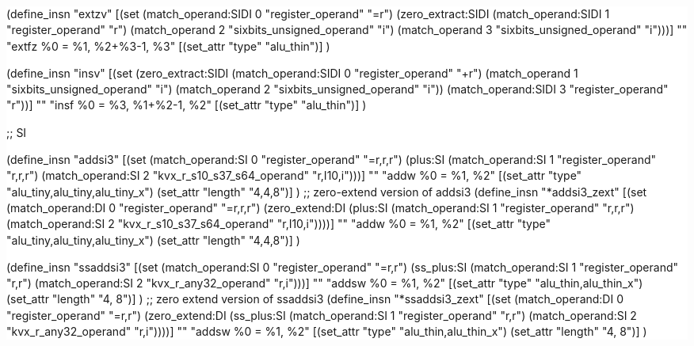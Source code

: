 (define_insn "extzv<mode>"
  [(set (match_operand:SIDI 0 "register_operand" "=r")
        (zero_extract:SIDI (match_operand:SIDI 1 "register_operand" "r")
                           (match_operand 2 "sixbits_unsigned_operand" "i")
                           (match_operand 3 "sixbits_unsigned_operand" "i")))]
  ""
  "extfz %0 = %1, %2+%3-1, %3"
  [(set_attr "type" "alu_thin")]
)

(define_insn "insv<mode>"
  [(set (zero_extract:SIDI (match_operand:SIDI 0 "register_operand" "+r")
                           (match_operand 1 "sixbits_unsigned_operand" "i")
                           (match_operand 2 "sixbits_unsigned_operand" "i"))
        (match_operand:SIDI 3 "register_operand" "r"))]
  ""
  "insf %0 = %3, %1+%2-1, %2"
  [(set_attr "type" "alu_thin")]
)


;; SI

(define_insn "addsi3"
  [(set (match_operand:SI 0 "register_operand" "=r,r,r")
        (plus:SI (match_operand:SI 1 "register_operand" "r,r,r")
                 (match_operand:SI 2 "kvx_r_s10_s37_s64_operand" "r,I10,i")))]
  ""
  "addw %0 = %1, %2"
  [(set_attr "type" "alu_tiny,alu_tiny,alu_tiny_x")
   (set_attr "length" "4,4,8")]
)
;; zero-extend version of addsi3
(define_insn "*addsi3_zext"
  [(set (match_operand:DI 0 "register_operand" "=r,r,r")
        (zero_extend:DI (plus:SI (match_operand:SI 1 "register_operand" "r,r,r")
                                 (match_operand:SI 2 "kvx_r_s10_s37_s64_operand" "r,I10,i"))))]
  ""
  "addw %0 = %1, %2"
  [(set_attr "type" "alu_tiny,alu_tiny,alu_tiny_x")
   (set_attr "length" "4,4,8")]
)

(define_insn "ssaddsi3"
  [(set (match_operand:SI 0 "register_operand" "=r,r")
        (ss_plus:SI (match_operand:SI 1 "register_operand" "r,r")
                    (match_operand:SI 2 "kvx_r_any32_operand" "r,i")))]
  ""
  "addsw %0 = %1, %2"
  [(set_attr "type"   "alu_thin,alu_thin_x")
   (set_attr "length" "4,       8")]
)
;; zero extend version of ssaddsi3
(define_insn "*ssaddsi3_zext"
  [(set (match_operand:DI 0 "register_operand" "=r,r")
        (zero_extend:DI (ss_plus:SI (match_operand:SI 1 "register_operand" "r,r")
                                    (match_operand:SI 2 "kvx_r_any32_operand" "r,i"))))]
  ""
  "addsw %0 = %1, %2"
  [(set_attr "type"   "alu_thin,alu_thin_x")
   (set_attr "length" "4,       8")]
)
